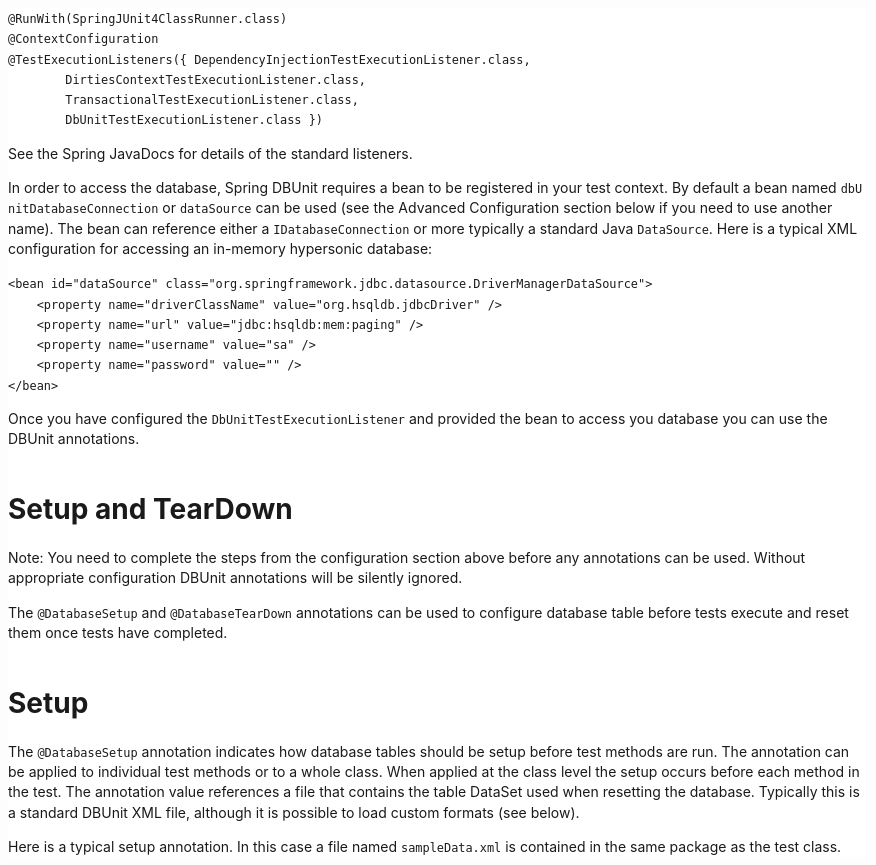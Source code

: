     @RunWith(SpringJUnit4ClassRunner.class)
    @ContextConfiguration
    @TestExecutionListeners({ DependencyInjectionTestExecutionListener.class,
    		DirtiesContextTestExecutionListener.class,
     		TransactionalTestExecutionListener.class,
    		DbUnitTestExecutionListener.class })


See the Spring JavaDocs for details of the standard listeners.

In order to access the database, Spring DBUnit requires a bean to be registered in your test context. By default a bean
named `dbUnitDatabaseConnection` or `dataSource` can be used (see the Advanced Configuration section below if you need
to use another name). The bean can reference either a `IDatabaseConnection` or more typically a standard Java
`DataSource`. Here is a typical XML configuration for accessing an in-memory hypersonic database:

    <bean id="dataSource" class="org.springframework.jdbc.datasource.DriverManagerDataSource">
    	<property name="driverClassName" value="org.hsqldb.jdbcDriver" />
    	<property name="url" value="jdbc:hsqldb:mem:paging" />
    	<property name="username" value="sa" />
    	<property name="password" value="" />
    </bean>

Once you have configured the `DbUnitTestExecutionListener` and provided the bean to access you database you can use the
DBUnit annotations.


Setup and TearDown
==================
Note: You need to complete the steps from the configuration section above before any annotations can be used. Without
appropriate configuration DBUnit annotations will be silently ignored.

The `@DatabaseSetup` and `@DatabaseTearDown` annotations can be used to configure database table before tests execute
and  reset them once tests have completed.


Setup
=====
The `@DatabaseSetup` annotation indicates how database tables should be setup before test methods are run. The
annotation can be applied to individual test methods or to a whole class. When applied at the class level the setup
occurs before each method in the test. The annotation value references a file that contains the table DataSet used
when resetting the database. Typically this is a standard DBUnit XML file, although it is possible to load custom
formats (see below).

Here is a typical setup annotation. In this case a file named `sampleData.xml` is contained in the same package as the
test class.
